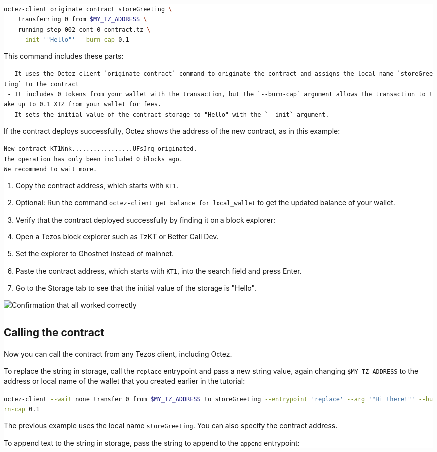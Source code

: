    ```bash
   octez-client originate contract storeGreeting \
       transferring 0 from $MY_TZ_ADDRESS \
       running step_002_cont_0_contract.tz \
       --init '"Hello"' --burn-cap 0.1
   ```

   This command includes these parts:

     - It uses the Octez client `originate contract` command to originate the contract and assigns the local name `storeGreeting` to the contract
     - It includes 0 tokens from your wallet with the transaction, but the `--burn-cap` argument allows the transaction to take up to 0.1 XTZ from your wallet for fees.
     - It sets the initial value of the contract storage to "Hello" with the `--init` argument.

   If the contract deploys successfully, Octez shows the address of the new contract, as in this example:

   ```bash
   New contract KT1Nnk.................UFsJrq originated.
   The operation has only been included 0 blocks ago.
   We recommend to wait more.
   ```

1. Copy the contract address, which starts with `KT1`.

1. Optional: Run the command `octez-client get balance for local_wallet` to get the updated balance of your wallet.

1. Verify that the contract deployed successfully by finding it on a block explorer:

  1. Open a Tezos block explorer such as [TzKT](https://tzkt.io) or [Better Call Dev](https://better-call.dev/).

  1. Set the explorer to Ghostnet instead of mainnet.

  1. Paste the contract address, which starts with `KT1`, into the search field and press Enter.

  1. Go to the Storage tab to see that the initial value of the storage is "Hello".

![Confirmation that all worked correctly](/images/storage_success.png)

## Calling the contract

Now you can call the contract from any Tezos client, including Octez.

To replace the string in storage, call the `replace` entrypoint and pass a new string value, again changing `$MY_TZ_ADDRESS` to the address or local name of the wallet that you created earlier in the tutorial:

```bash
octez-client --wait none transfer 0 from $MY_TZ_ADDRESS to storeGreeting --entrypoint 'replace' --arg '"Hi there!"' --burn-cap 0.1
```

The previous example uses the local name `storeGreeting`.
You can also specify the contract address.

To append text to the string in storage, pass the string to append to the `append` entrypoint:
